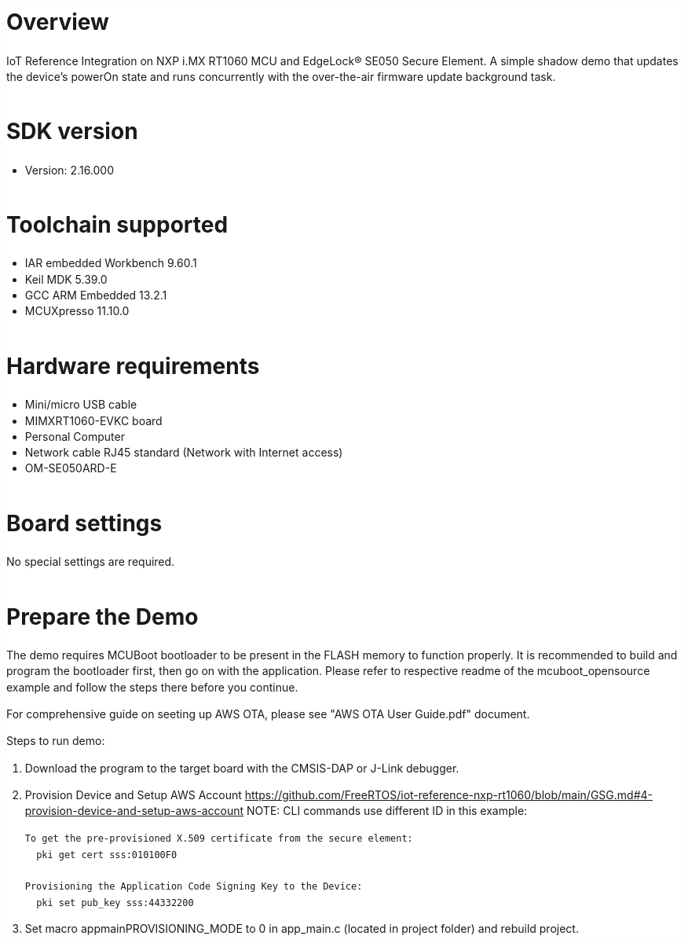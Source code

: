 Overview
========
IoT Reference Integration on NXP i.MX RT1060 MCU and EdgeLock® SE050 Secure Element.
A simple shadow demo that updates the device’s powerOn state and runs concurrently with the over-the-air firmware update background task.



SDK version
===========
- Version: 2.16.000

Toolchain supported
===================
- IAR embedded Workbench  9.60.1
- Keil MDK  5.39.0
- GCC ARM Embedded  13.2.1
- MCUXpresso  11.10.0

Hardware requirements
=====================
- Mini/micro USB cable
- MIMXRT1060-EVKC board
- Personal Computer
- Network cable RJ45 standard (Network with Internet access)
- OM-SE050ARD-E

Board settings
==============
No special settings are required.

Prepare the Demo
================
The demo requires MCUBoot bootloader to be present in the FLASH memory to function properly.
It is recommended to build and program the bootloader first, then go on with the application.
Please refer to respective readme of the mcuboot_opensource example and follow the steps there before you continue.

For comprehensive guide on seeting up AWS OTA, please see "AWS OTA User Guide.pdf" document.

Steps to run demo:
1.  Download the program to the target board with the CMSIS-DAP or J-Link debugger.

2.  Provision Device and Setup AWS Account
    https://github.com/FreeRTOS/iot-reference-nxp-rt1060/blob/main/GSG.md#4-provision-device-and-setup-aws-account
    NOTE:
      CLI commands use different ID in this example:

        To get the pre-provisioned X.509 certificate from the secure element:
          pki get cert sss:010100F0

        Provisioning the Application Code Signing Key to the Device:
          pki set pub_key sss:44332200


3.  Set macro appmainPROVISIONING_MODE to 0 in app_main.c (located in project folder) and rebuild project.
